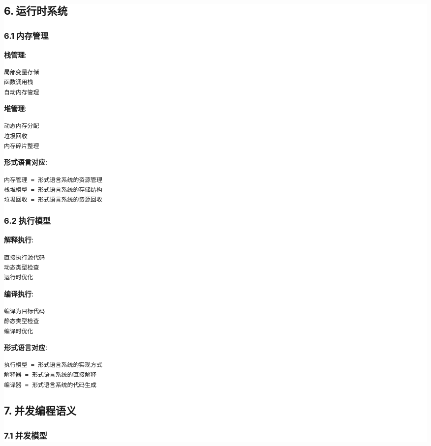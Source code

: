 ## 6. 运行时系统

### 6.1 内存管理

**栈管理**:

```text
局部变量存储
函数调用栈
自动内存管理
```

**堆管理**:

```text
动态内存分配
垃圾回收
内存碎片整理
```

**形式语言对应**:

```text
内存管理 = 形式语言系统的资源管理
栈堆模型 = 形式语言系统的存储结构
垃圾回收 = 形式语言系统的资源回收
```

### 6.2 执行模型

**解释执行**:

```text
直接执行源代码
动态类型检查
运行时优化
```

**编译执行**:

```text
编译为目标代码
静态类型检查
编译时优化
```

**形式语言对应**:

```text
执行模型 = 形式语言系统的实现方式
解释器 = 形式语言系统的直接解释
编译器 = 形式语言系统的代码生成
```

## 7. 并发编程语义

### 7.1 并发模型
